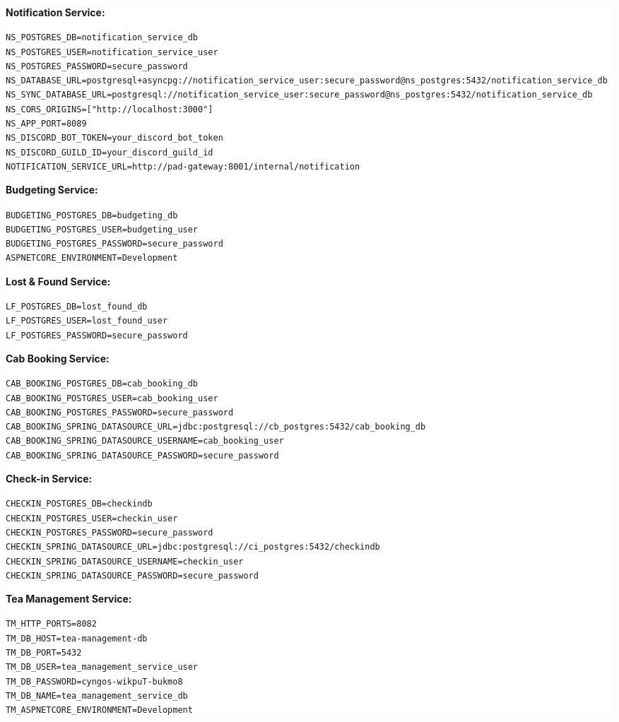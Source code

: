 **Notification Service:**
```env
NS_POSTGRES_DB=notification_service_db
NS_POSTGRES_USER=notification_service_user
NS_POSTGRES_PASSWORD=secure_password
NS_DATABASE_URL=postgresql+asyncpg://notification_service_user:secure_password@ns_postgres:5432/notification_service_db
NS_SYNC_DATABASE_URL=postgresql://notification_service_user:secure_password@ns_postgres:5432/notification_service_db
NS_CORS_ORIGINS=["http://localhost:3000"]
NS_APP_PORT=8089
NS_DISCORD_BOT_TOKEN=your_discord_bot_token
NS_DISCORD_GUILD_ID=your_discord_guild_id
NOTIFICATION_SERVICE_URL=http://pad-gateway:8001/internal/notification
```

**Budgeting Service:**
```env
BUDGETING_POSTGRES_DB=budgeting_db
BUDGETING_POSTGRES_USER=budgeting_user
BUDGETING_POSTGRES_PASSWORD=secure_password
ASPNETCORE_ENVIRONMENT=Development
```

**Lost & Found Service:**
```env
LF_POSTGRES_DB=lost_found_db
LF_POSTGRES_USER=lost_found_user
LF_POSTGRES_PASSWORD=secure_password
```

**Cab Booking Service:**
```env
CAB_BOOKING_POSTGRES_DB=cab_booking_db
CAB_BOOKING_POSTGRES_USER=cab_booking_user
CAB_BOOKING_POSTGRES_PASSWORD=secure_password
CAB_BOOKING_SPRING_DATASOURCE_URL=jdbc:postgresql://cb_postgres:5432/cab_booking_db
CAB_BOOKING_SPRING_DATASOURCE_USERNAME=cab_booking_user
CAB_BOOKING_SPRING_DATASOURCE_PASSWORD=secure_password
```

**Check-in Service:**
```env
CHECKIN_POSTGRES_DB=checkindb
CHECKIN_POSTGRES_USER=checkin_user
CHECKIN_POSTGRES_PASSWORD=secure_password
CHECKIN_SPRING_DATASOURCE_URL=jdbc:postgresql://ci_postgres:5432/checkindb
CHECKIN_SPRING_DATASOURCE_USERNAME=checkin_user
CHECKIN_SPRING_DATASOURCE_PASSWORD=secure_password
```

**Tea Management Service:**
```env
TM_HTTP_PORTS=8082
TM_DB_HOST=tea-management-db
TM_DB_PORT=5432
TM_DB_USER=tea_management_service_user
TM_DB_PASSWORD=cyngos-wikpuT-bukmo8
TM_DB_NAME=tea_management_service_db
TM_ASPNETCORE_ENVIRONMENT=Development
```
